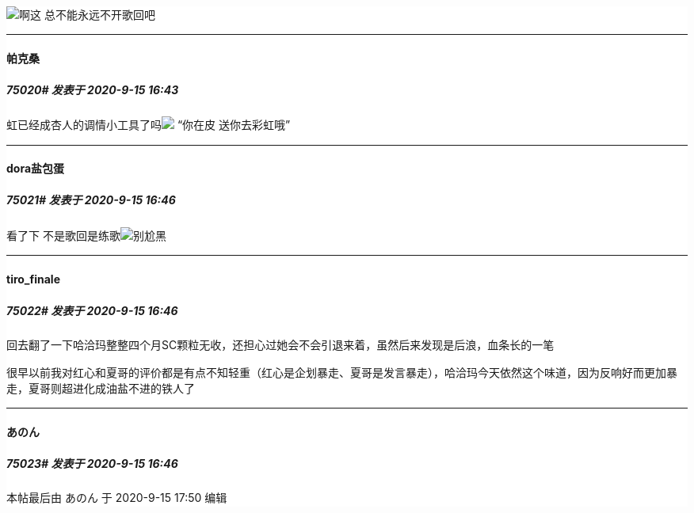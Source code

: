 

<img src="https://static.saraba1st.com/image/smiley/face2017/003.png" referrerpolicy="no-referrer">啊这 总不能永远不开歌回吧







-----

####  帕克桑  
##### 75020#       发表于 2020-9-15 16:43




 虹已经成杏人的调情小工具了吗<img src="https://static.saraba1st.com/image/smiley/face2017/018.png" referrerpolicy="no-referrer"> “你在皮 送你去彩虹哦”







-----

####  dora盐包蛋  
##### 75021#       发表于 2020-9-15 16:46




看了下 不是歌回是练歌<img src="https://static.saraba1st.com/image/smiley/face2017/067.png" referrerpolicy="no-referrer">别尬黑







-----

####  tiro_finale  
##### 75022#       发表于 2020-9-15 16:46




回去翻了一下哈洽玛整整四个月SC颗粒无收，还担心过她会不会引退来着，虽然后来发现是后浪，血条长的一笔

很早以前我对红心和夏哥的评价都是有点不知轻重（红心是企划暴走、夏哥是发言暴走），哈洽玛今天依然这个味道，因为反响好而更加暴走，夏哥则超进化成油盐不进的铁人了







-----

####  あのん  
##### 75023#       发表于 2020-9-15 16:46



 本帖最后由 あのん 于 2020-9-15 17:50 编辑 
